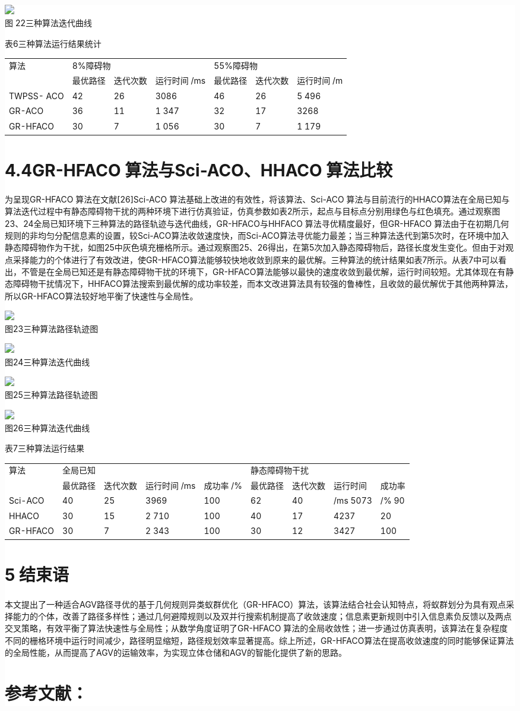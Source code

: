 ![](images/f998295ccdf868d2cc6633a5852bb6a16a74d2138635ba191b03b298658cbcb6.jpg)  
图 22三种算法迭代曲线

表6三种算法运行结果统计  

<html><body><table><tr><td rowspan="2">算法</td><td colspan="3">8%障碍物</td><td colspan="3">55%障碍物</td></tr><tr><td>最优路径</td><td>迭代次数</td><td>运行时间 /ms</td><td>最优路径</td><td>迭代次数</td><td>运行时间 /m</td></tr><tr><td>TWPSS- ACO</td><td>42</td><td>26</td><td>3086</td><td>46</td><td>26</td><td>5 496</td></tr><tr><td>GR-ACO</td><td>36</td><td>11</td><td>1 347</td><td>32</td><td>17</td><td>3268</td></tr><tr><td>GR-HFACO</td><td>30</td><td>7</td><td>1 056</td><td>30</td><td>7</td><td>1 179</td></tr></table></body></html>

# 4.4GR-HFACO 算法与Sci-ACO、HHACO 算法比较

为呈现GR-HFACO 算法在文献[26]Sci-ACO 算法基础上改进的有效性，将该算法、Sci-ACO 算法与目前流行的HHACO算法在全局已知与算法迭代过程中有静态障碍物干扰的两种环境下进行仿真验证，仿真参数如表2所示，起点与目标点分别用绿色与红色填充。通过观察图23、24全局已知环境下三种算法的路径轨迹与迭代曲线，GR-HFACO与HHFACO 算法寻优精度最好，但GR-HFACO 算法由于在初期几何规则的非均匀分配信息素的设置，较Sci-ACO算法收敛速度快，而Sci-ACO算法寻优能力最差；当三种算法迭代到第5次时，在环境中加入静态障碍物作为干扰，如图25中灰色填充栅格所示。通过观察图25、26得出，在第5次加入静态障碍物后，路径长度发生变化。但由于对观点采择能力的个体进行了有效改进，使GR-HFACO算法能够较快地收敛到原来的最优解。三种算法的统计结果如表7所示。从表7中可以看出，不管是在全局已知还是有静态障碍物干扰的环境下，GR-HFACO算法能够以最快的速度收敛到最优解，运行时间较短。尤其体现在有静态障碍物干扰情况下，HHFACO算法搜索到最优解的成功率较差，而本文改进算法具有较强的鲁棒性，且收敛的最优解优于其他两种算法，所以GR-HFACO算法较好地平衡了快速性与全局性。

![](images/6ada2276e57947c390b2de7ba0f5980e23944977b57e81b2dbd6a40054101aaa.jpg)  
图23三种算法路径轨迹图

![](images/8e3d7ef33c9e3aeacb3c42229481f67ff61b931e327bd05c72d8ad0365015feb.jpg)  
图24三种算法迭代曲线

![](images/34470b8508d496d6be726540473141f715d54a9797e40856b6eb2e925d808808.jpg)  
图25三种算法路径轨迹图

![](images/7f19c602938f0122543ed97ccb3c1bf1da1d4817f6158fdad6004dde5a64c559.jpg)  
图26三种算法迭代曲线

表7三种算法运行结果  

<html><body><table><tr><td rowspan="2">算法</td><td colspan="4">全局已知</td><td colspan="4">静态障碍物干扰</td></tr><tr><td>最优路径</td><td>迭代次数</td><td>运行时间 /ms</td><td>成功率 /%</td><td>最优路径</td><td>迭代次数</td><td>运行时间</td><td>成功率</td></tr><tr><td>Sci-ACO</td><td>40</td><td>25</td><td>3969</td><td>100</td><td>62</td><td>40</td><td>/ms 5073</td><td>/% 90</td></tr><tr><td>HHACO</td><td>30</td><td>15</td><td>2 710</td><td>100</td><td>40</td><td>17</td><td>4237</td><td>20</td></tr><tr><td>GR-HFACO</td><td>30</td><td>7</td><td>2 343</td><td>100</td><td>30</td><td>12</td><td>3427</td><td>100</td></tr></table></body></html>

# 5 结束语

本文提出了一种适合AGV路径寻优的基于几何规则异类蚁群优化（GR-HFACO）算法，该算法结合社会认知特点，将蚁群划分为具有观点采择能力的个体，改善了路径多样性；通过几何避障规则以及双并行搜索机制提高了收敛速度；信息素更新规则中引入信息素负反馈以及两点交叉策略，有效平衡了算法快速性与全局性；从数学角度证明了GR-HFACO 算法的全局收敛性；进一步通过仿真表明，该算法在复杂程度不同的栅格环境中运行时间减少，路径明显缩短，路径规划效率显著提高。综上所述，GR-HFACO算法在提高收敛速度的同时能够保证算法的全局性能，从而提高了AGV的运输效率，为实现立体仓储和AGV的智能化提供了新的思路。

# 参考文献：
